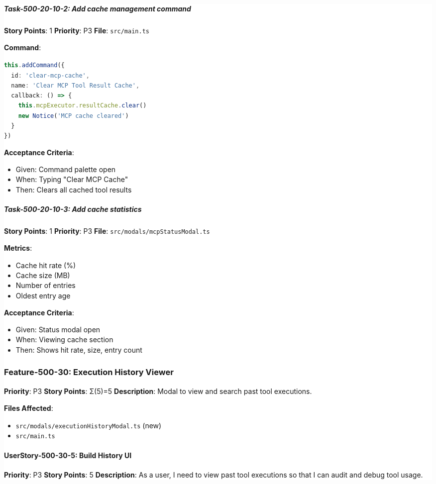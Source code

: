 ##### Task-500-20-10-2: Add cache management command

**Story Points**: 1
**Priority**: P3
**File**: `src/main.ts`

**Command**:
```typescript
this.addCommand({
  id: 'clear-mcp-cache',
  name: 'Clear MCP Tool Result Cache',
  callback: () => {
    this.mcpExecutor.resultCache.clear()
    new Notice('MCP cache cleared')
  }
})
```

**Acceptance Criteria**:
- Given: Command palette open
- When: Typing "Clear MCP Cache"
- Then: Clears all cached tool results

##### Task-500-20-10-3: Add cache statistics

**Story Points**: 1
**Priority**: P3
**File**: `src/modals/mcpStatusModal.ts`

**Metrics**:
- Cache hit rate (%)
- Cache size (MB)
- Number of entries
- Oldest entry age

**Acceptance Criteria**:
- Given: Status modal open
- When: Viewing cache section
- Then: Shows hit rate, size, entry count

### Feature-500-30: Execution History Viewer

**Priority**: P3
**Story Points**: Σ(5)=5
**Description**: Modal to view and search past tool executions.

**Files Affected**:
- `src/modals/executionHistoryModal.ts` (new)
- `src/main.ts`

#### UserStory-500-30-5: Build History UI

**Priority**: P3
**Story Points**: 5
**Description**: As a user, I need to view past tool executions so that I can audit and debug tool usage.
